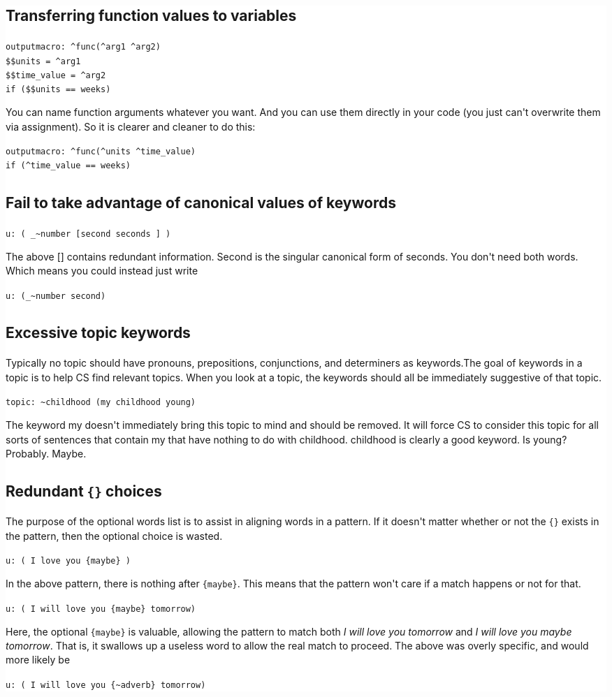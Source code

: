 
## Transferring function values to variables

```
outputmacro: ^func(^arg1 ^arg2)
$$units = ^arg1
$$time_value = ^arg2
if ($$units == weeks)
```

You can name function arguments whatever you want. And you can use them directly in your code (you
just can't overwrite them via assignment). So it is clearer and cleaner to do this:
```
outputmacro: ^func(^units ^time_value)
if (^time_value == weeks)
```

## Fail to take advantage of canonical values of keywords
```
u: ( _~number [second seconds ] )
```

The above [] contains redundant information. Second is the singular canonical form of seconds. You
don't need both words. Which means you could instead just write
```
u: (_~number second)
```


## Excessive topic keywords

Typically no topic should have pronouns, prepositions, conjunctions, and determiners as keywords.The
goal of keywords in a topic is to help CS find relevant topics. When you look at a topic, the keywords
should all be immediately suggestive of that topic.
```
topic: ~childhood (my childhood young)
```
The keyword my doesn't immediately bring this topic to mind and should be removed. It will force CS
to consider this topic for all sorts of sentences that contain my that have nothing to do with childhood.
childhood is clearly a good keyword. Is young? Probably. Maybe. 


## Redundant `{}` choices

The purpose of the optional words list is to assist in aligning words in a pattern. If it doesn't matter
whether or not the `{}` exists in the pattern, then the optional choice is wasted.
```
u: ( I love you {maybe} )
```
In the above pattern, there is nothing after `{maybe}`. This means that the pattern won't care if a match
happens or not for that.
```
u: ( I will love you {maybe} tomorrow)
```
Here, the optional `{maybe}` is valuable, allowing the pattern to match both _I will love you tomorrow_
and _I will love you maybe tomorrow_. That is, it swallows up a useless word to allow the real match
to proceed. The above was overly specific, and would more likely be
```
u: ( I will love you {~adverb} tomorrow)
```